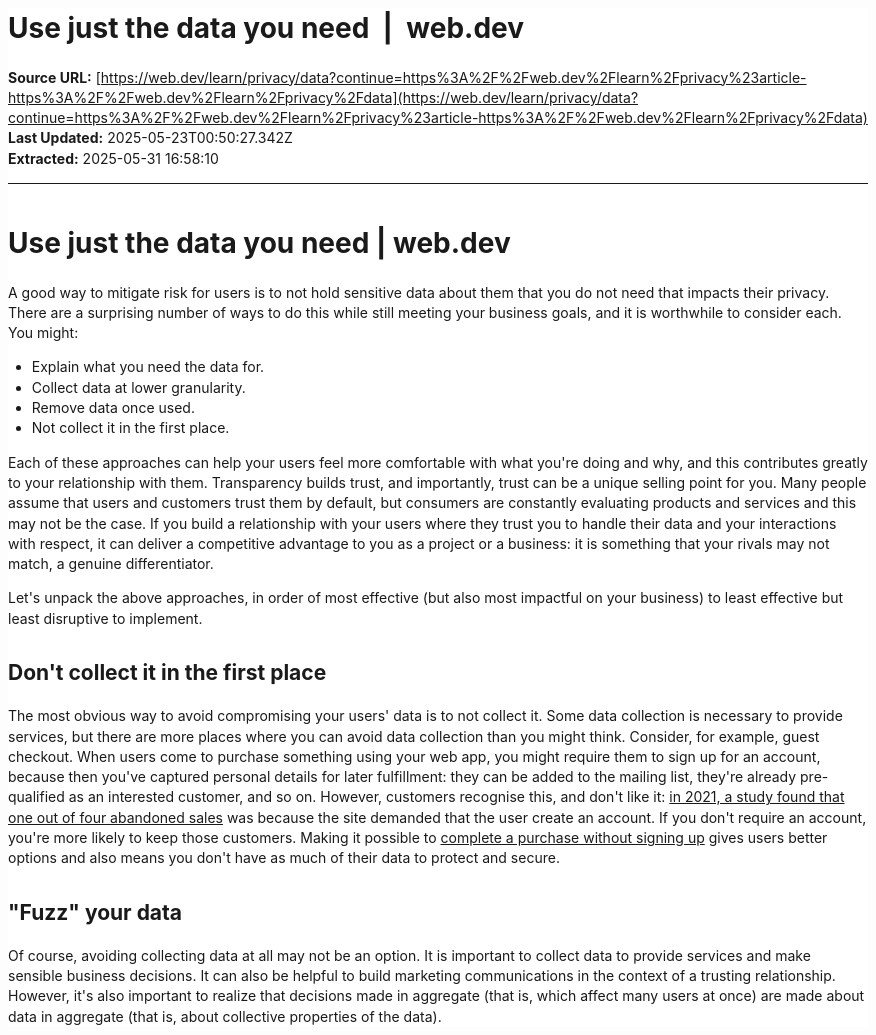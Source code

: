 # Use just the data you need  |  web.dev

**Source URL:** [https://web.dev/learn/privacy/data?continue=https%3A%2F%2Fweb.dev%2Flearn%2Fprivacy%23article-https%3A%2F%2Fweb.dev%2Flearn%2Fprivacy%2Fdata](https://web.dev/learn/privacy/data?continue=https%3A%2F%2Fweb.dev%2Flearn%2Fprivacy%23article-https%3A%2F%2Fweb.dev%2Flearn%2Fprivacy%2Fdata)  
**Last Updated:** 2025-05-23T00:50:27.342Z  
**Extracted:** 2025-05-31 16:58:10

---

# Use just the data you need | web.dev

A good way to mitigate risk for users is to not hold sensitive data about them that you do not need that impacts their privacy. There are a surprising number of ways to do this while still meeting your business goals, and it is worthwhile to consider each. You might:

*   Explain what you need the data for.
*   Collect data at lower granularity.
*   Remove data once used.
*   Not collect it in the first place.

Each of these approaches can help your users feel more comfortable with what you're doing and why, and this contributes greatly to your relationship with them. Transparency builds trust, and importantly, trust can be a unique selling point for you. Many people assume that users and customers trust them by default, but consumers are constantly evaluating products and services and this may not be the case. If you build a relationship with your users where they trust you to handle their data and your interactions with respect, it can deliver a competitive advantage to you as a project or a business: it is something that your rivals may not match, a genuine differentiator.

Let's unpack the above approaches, in order of most effective (but also most impactful on your business) to least effective but least disruptive to implement.

## Don't collect it in the first place

The most obvious way to avoid compromising your users' data is to not collect it. Some data collection is necessary to provide services, but there are more places where you can avoid data collection than you might think. Consider, for example, guest checkout. When users come to purchase something using your web app, you might require them to sign up for an account, because then you've captured personal details for later fulfillment: they can be added to the mailing list, they're already pre-qualified as an interested customer, and so on. However, customers recognise this, and don't like it: [in 2021, a study found that one out of four abandoned sales](https://baymard.com/lists/cart-abandonment-rate) was because the site demanded that the user create an account. If you don't require an account, you're more likely to keep those customers. Making it possible to [complete a purchase without signing up](https://web.dev/articles/payment-and-address-form-best-practices#guest-checkout) gives users better options and also means you don't have as much of their data to protect and secure.

## "Fuzz" your data

Of course, avoiding collecting data at all may not be an option. It is important to collect data to provide services and make sensible business decisions. It can also be helpful to build marketing communications in the context of a trusting relationship. However, it's also important to realize that decisions made in aggregate (that is, which affect many users at once) are made about data in aggregate (that is, about collective properties of the data).
